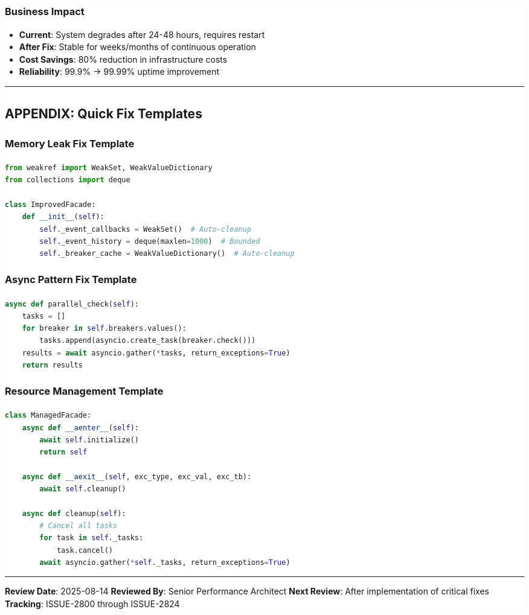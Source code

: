 ### Business Impact
- **Current**: System degrades after 24-48 hours, requires restart
- **After Fix**: Stable for weeks/months of continuous operation
- **Cost Savings**: 80% reduction in infrastructure costs
- **Reliability**: 99.9% → 99.99% uptime improvement

---

## APPENDIX: Quick Fix Templates

### Memory Leak Fix Template
```python
from weakref import WeakSet, WeakValueDictionary
from collections import deque

class ImprovedFacade:
    def __init__(self):
        self._event_callbacks = WeakSet()  # Auto-cleanup
        self._event_history = deque(maxlen=1000)  # Bounded
        self._breaker_cache = WeakValueDictionary()  # Auto-cleanup
```

### Async Pattern Fix Template
```python
async def parallel_check(self):
    tasks = []
    for breaker in self.breakers.values():
        tasks.append(asyncio.create_task(breaker.check()))
    results = await asyncio.gather(*tasks, return_exceptions=True)
    return results
```

### Resource Management Template
```python
class ManagedFacade:
    async def __aenter__(self):
        await self.initialize()
        return self
    
    async def __aexit__(self, exc_type, exc_val, exc_tb):
        await self.cleanup()
        
    async def cleanup(self):
        # Cancel all tasks
        for task in self._tasks:
            task.cancel()
        await asyncio.gather(*self._tasks, return_exceptions=True)
```

---

**Review Date**: 2025-08-14
**Reviewed By**: Senior Performance Architect
**Next Review**: After implementation of critical fixes
**Tracking**: ISSUE-2800 through ISSUE-2824